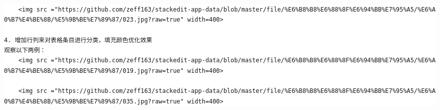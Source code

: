 		<img src ="https://github.com/zeff163/stackedit-app-data/blob/master/file/%E6%B8%B8%E6%88%8F%E6%94%BB%E7%95%A5/%E6%A0%B7%E4%BE%8B/%E5%9B%BE%E7%89%87/023.jpg?raw=true" width=400>
		
	4. 增加行列来对表格条目进行分类，填充颜色优化效果
	观察以下两例：
		<img src ="https://github.com/zeff163/stackedit-app-data/blob/master/file/%E6%B8%B8%E6%88%8F%E6%94%BB%E7%95%A5/%E6%A0%B7%E4%BE%8B/%E5%9B%BE%E7%89%87/019.jpg?raw=true" width=400>
	
		<img src ="https://github.com/zeff163/stackedit-app-data/blob/master/file/%E6%B8%B8%E6%88%8F%E6%94%BB%E7%95%A5/%E6%A0%B7%E4%BE%8B/%E5%9B%BE%E7%89%87/035.jpg?raw=true" width=400>
	